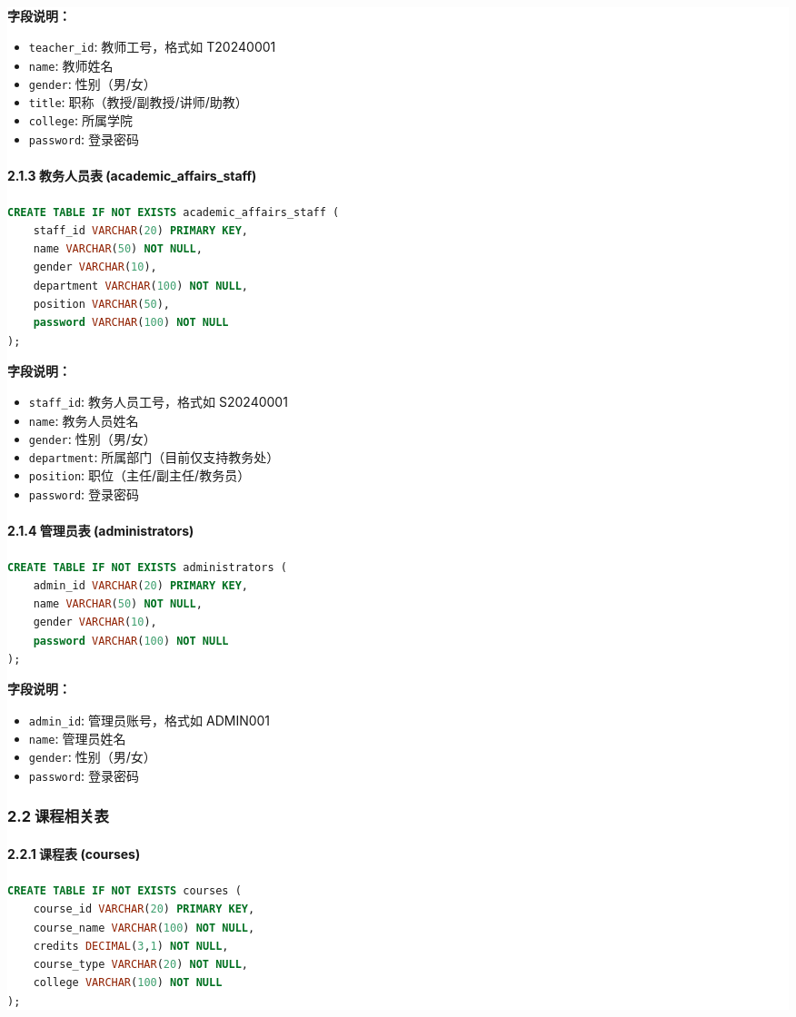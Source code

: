 **字段说明：**
- `teacher_id`: 教师工号，格式如 T20240001
- `name`: 教师姓名
- `gender`: 性别（男/女）
- `title`: 职称（教授/副教授/讲师/助教）
- `college`: 所属学院
- `password`: 登录密码

#### 2.1.3 教务人员表 (academic_affairs_staff)
```sql
CREATE TABLE IF NOT EXISTS academic_affairs_staff (
    staff_id VARCHAR(20) PRIMARY KEY,
    name VARCHAR(50) NOT NULL,
    gender VARCHAR(10),
    department VARCHAR(100) NOT NULL,
    position VARCHAR(50),
    password VARCHAR(100) NOT NULL
);
```

**字段说明：**
- `staff_id`: 教务人员工号，格式如 S20240001
- `name`: 教务人员姓名
- `gender`: 性别（男/女）
- `department`: 所属部门（目前仅支持教务处）
- `position`: 职位（主任/副主任/教务员）
- `password`: 登录密码

#### 2.1.4 管理员表 (administrators)
```sql
CREATE TABLE IF NOT EXISTS administrators (
    admin_id VARCHAR(20) PRIMARY KEY,
    name VARCHAR(50) NOT NULL,
    gender VARCHAR(10),
    password VARCHAR(100) NOT NULL
);
```

**字段说明：**
- `admin_id`: 管理员账号，格式如 ADMIN001
- `name`: 管理员姓名
- `gender`: 性别（男/女）
- `password`: 登录密码

### 2.2 课程相关表

#### 2.2.1 课程表 (courses)
```sql
CREATE TABLE IF NOT EXISTS courses (
    course_id VARCHAR(20) PRIMARY KEY,
    course_name VARCHAR(100) NOT NULL,
    credits DECIMAL(3,1) NOT NULL,
    course_type VARCHAR(20) NOT NULL,
    college VARCHAR(100) NOT NULL
);
```
